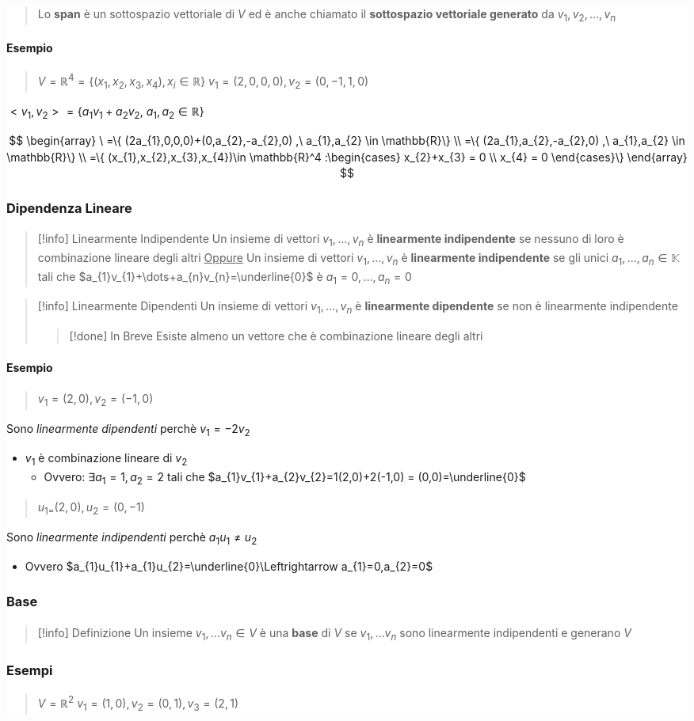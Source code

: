 
>Lo **span** è un sottospazio vettoriale di $V$ ed è anche chiamato il **sottospazio vettoriale generato** da $v_{1},v_{2},\dots,v_{n}$

#### Esempio
>$V = \mathbb{R}^4=\{ (x_{1},x_{2},x_{3},x_{4}),x_{i}\in \mathbb{R} \}$
>$v_{1}=(2,0,0,0),v_{2}=(0,-1,1,0)$

$<v_{1},v_{2}>=\{ a_{1}v_{1}+a_{2}v_{2}, \ a_{1},a_{2}\in \mathbb{R} \}$

$$
\begin{array}
\ =\{ (2a_{1},0,0,0)+(0,a_{2},-a_{2},0) ,\ a_{1},a_{2} \in \mathbb{R}\} \\
=\{ (2a_{1},a_{2},-a_{2},0) ,\ a_{1},a_{2} \in \mathbb{R}\} \\
=\{ (x_{1},x_{2},x_{3},x_{4})\in \mathbb{R}^4 :\begin{cases}
x_{2}+x_{3} = 0 \\
x_{4} = 0
\end{cases}\}
\end{array}
$$
### Dipendenza Lineare
>[!info] Linearmente Indipendente
>Un insieme di vettori $v_{1},\dots,v_{n}$ è **linearmente indipendente** se nessuno di loro è combinazione lineare degli altri
> <u>Oppure</u>
> Un insieme di vettori $v_{1},\dots,v_{n}$ è **linearmente indipendente** se gli unici $a_{1},\dots,a_{n} \in \mathbb{K}$ tali che $a_{1}v_{1}+\dots+a_{n}v_{n}=\underline{0}$ è $a_{1}=0,\dots,a_{n}=0$

>[!info] Linearmente Dipendenti
>Un insieme di vettori $v_{1},\dots,v_{n}$ è **linearmente dipendente** se non è linearmente indipendente
>>[!done] In Breve
>>Esiste almeno un vettore che è combinazione lineare degli altri

#### Esempio
>$v_{1}=(2,0), v_{2}=(-1,0)$

Sono *linearmente dipendenti* perchè $v_{1} =-2v_{2}$
- $v_{1}$ è combinazione lineare di $v_{2}$
	- Ovvero: $\exists a_{1}=1,a_{2}=2$ tali che $a_{1}v_{1}+a_{2}v_{2}=1(2,0)+2(-1,0) = (0,0)=\underline{0}$

>$u_{1=}(2,0), u_{2}=(0,-1)$

 Sono *linearmente indipendenti* perchè $a_{1}u_{1}\neq u_{2}$
 - Ovvero $a_{1}u_{1}+a_{1}u_{2}=\underline{0}\Leftrightarrow a_{1}=0,a_{2}=0$

### Base
>[!info] Definizione
>Un insieme $v_{1},\dots v_{n}\in V$ è una **base** di $V$ se $v_{1},\dots v_{n}$ sono linearmente indipendenti e generano $V$

### Esempi
>$V=\mathbb{R}^2\ v_{1}=(1,0),v_{2}=(0,1),v_{3}=(2,1)$
